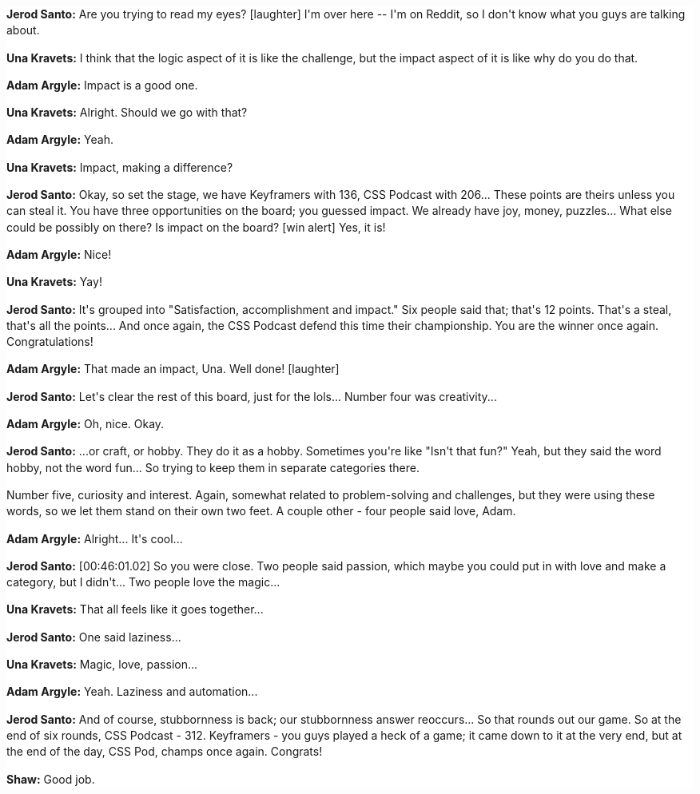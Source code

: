 **Jerod Santo:** Are you trying to read my eyes? \[laughter\] I'm over here -- I'm on Reddit, so I don't know what you guys are talking about.

**Una Kravets:** I think that the logic aspect of it is like the challenge, but the impact aspect of it is like why do you do that.

**Adam Argyle:** Impact is a good one.

**Una Kravets:** Alright. Should we go with that?

**Adam Argyle:** Yeah.

**Una Kravets:** Impact, making a difference?

**Jerod Santo:** Okay, so set the stage, we have Keyframers with 136, CSS Podcast with 206... These points are theirs unless you can steal it. You have three opportunities on the board; you guessed impact. We already have joy, money, puzzles... What else could be possibly on there? Is impact on the board? \[win alert\] Yes, it is!

**Adam Argyle:** Nice!

**Una Kravets:** Yay!

**Jerod Santo:** It's grouped into "Satisfaction, accomplishment and impact." Six people said that; that's 12 points. That's a steal, that's all the points... And once again, the CSS Podcast defend this time their championship. You are the winner once again. Congratulations!

**Adam Argyle:** That made an impact, Una. Well done! \[laughter\]

**Jerod Santo:** Let's clear the rest of this board, just for the lols... Number four was creativity...

**Adam Argyle:** Oh, nice. Okay.

**Jerod Santo:** ...or craft, or hobby. They do it as a hobby. Sometimes you're like "Isn't that fun?" Yeah, but they said the word hobby, not the word fun... So trying to keep them in separate categories there.

Number five, curiosity and interest. Again, somewhat related to problem-solving and challenges, but they were using these words, so we let them stand on their own two feet. A couple other - four people said love, Adam.

**Adam Argyle:** Alright... It's cool...

**Jerod Santo:** \[00:46:01.02\] So you were close. Two people said passion, which maybe you could put in with love and make a category, but I didn't... Two people love the magic...

**Una Kravets:** That all feels like it goes together...

**Jerod Santo:** One said laziness...

**Una Kravets:** Magic, love, passion...

**Adam Argyle:** Yeah. Laziness and automation...

**Jerod Santo:** And of course, stubbornness is back; our stubbornness answer reoccurs... So that rounds out our game. So at the end of six rounds, CSS Podcast - 312. Keyframers - you guys played a heck of a game; it came down to it at the very end, but at the end of the day, CSS Pod, champs once again. Congrats!

**Shaw:** Good job.
